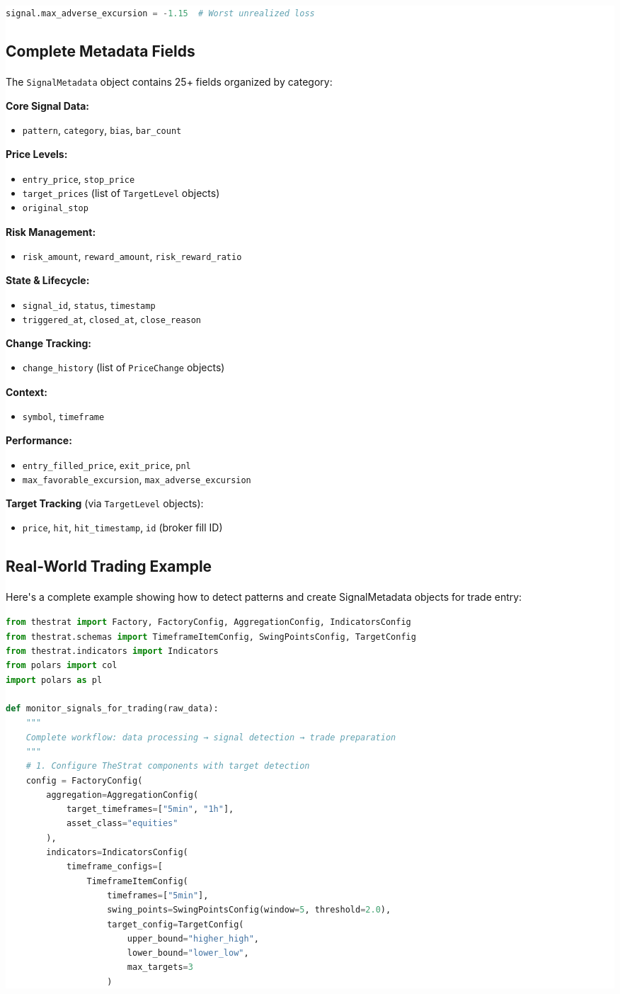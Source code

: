 ```python
signal.max_adverse_excursion = -1.15  # Worst unrealized loss
```

## Complete Metadata Fields

The `SignalMetadata` object contains 25+ fields organized by category:

**Core Signal Data:**
- `pattern`, `category`, `bias`, `bar_count`

**Price Levels:**
- `entry_price`, `stop_price`
- `target_prices` (list of `TargetLevel` objects)
- `original_stop`

**Risk Management:**
- `risk_amount`, `reward_amount`, `risk_reward_ratio`

**State & Lifecycle:**
- `signal_id`, `status`, `timestamp`
- `triggered_at`, `closed_at`, `close_reason`

**Change Tracking:**
- `change_history` (list of `PriceChange` objects)

**Context:**
- `symbol`, `timeframe`

**Performance:**
- `entry_filled_price`, `exit_price`, `pnl`
- `max_favorable_excursion`, `max_adverse_excursion`

**Target Tracking** (via `TargetLevel` objects):
- `price`, `hit`, `hit_timestamp`, `id` (broker fill ID)

## Real-World Trading Example

Here's a complete example showing how to detect patterns and create SignalMetadata objects for trade entry:

```python
from thestrat import Factory, FactoryConfig, AggregationConfig, IndicatorsConfig
from thestrat.schemas import TimeframeItemConfig, SwingPointsConfig, TargetConfig
from thestrat.indicators import Indicators
from polars import col
import polars as pl

def monitor_signals_for_trading(raw_data):
    """
    Complete workflow: data processing → signal detection → trade preparation
    """
    # 1. Configure TheStrat components with target detection
    config = FactoryConfig(
        aggregation=AggregationConfig(
            target_timeframes=["5min", "1h"],
            asset_class="equities"
        ),
        indicators=IndicatorsConfig(
            timeframe_configs=[
                TimeframeItemConfig(
                    timeframes=["5min"],
                    swing_points=SwingPointsConfig(window=5, threshold=2.0),
                    target_config=TargetConfig(
                        upper_bound="higher_high",
                        lower_bound="lower_low",
                        max_targets=3
                    )
```